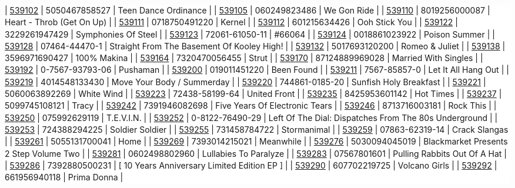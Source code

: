 | [539102](https://www.discogs.com/release/539102) | 5050467858527 | Teen Dance Ordinance |
| [539105](https://www.discogs.com/release/539105) | 060249823486 | We Gon Ride |
| [539110](https://www.discogs.com/release/539110) | 8019256000087 | Heart  - Throb (Get On Up) |
| [539111](https://www.discogs.com/release/539111) | 0718750491220 | Kernel |
| [539112](https://www.discogs.com/release/539112) | 601215634426 | Ooh Stick You |
| [539122](https://www.discogs.com/release/539122) | 3229261947429 | Symphonies Of Steel |
| [539123](https://www.discogs.com/release/539123) | 72061-61050-11 | #66064 |
| [539124](https://www.discogs.com/release/539124) | 0018861023922 | Poison Summer |
| [539128](https://www.discogs.com/release/539128) | 07464-44470-1 | Straight From The Basement Of Kooley High! |
| [539132](https://www.discogs.com/release/539132) | 5017693120200 | Romeo & Juliet |
| [539138](https://www.discogs.com/release/539138) | 3596971690427 | 100% Makina |
| [539164](https://www.discogs.com/release/539164) | 7320470056455 | Strut |
| [539170](https://www.discogs.com/release/539170) | 87124889969028 | Married With Singles |
| [539192](https://www.discogs.com/release/539192) | 0-7567-93793-06 | Pushaman |
| [539200](https://www.discogs.com/release/539200) | 019011451220 | Been Found |
| [539211](https://www.discogs.com/release/539211) | 7567-85857-0 | Let It All Hang Out |
| [539219](https://www.discogs.com/release/539219) | 4014548133430 | Move Your Body / Summerday |
| [539220](https://www.discogs.com/release/539220) | 744861-0185-20 | Sunfish Holy Breakfast |
| [539221](https://www.discogs.com/release/539221) | 5060063892269 | White Wind |
| [539223](https://www.discogs.com/release/539223) | 72438-58199-64 | United Front |
| [539235](https://www.discogs.com/release/539235) | 8425953601142 | Hot Times |
| [539237](https://www.discogs.com/release/539237) | 5099745108121 | Tracy |
| [539242](https://www.discogs.com/release/539242) | 7391946082698 | Five Years Of Electronic Tears |
| [539246](https://www.discogs.com/release/539246) | 8713716003181 | Rock This |
| [539250](https://www.discogs.com/release/539250) | 075992629119 | T.E.V.I.N. |
| [539252](https://www.discogs.com/release/539252) | 0-8122-76490-29 | Left Of The Dial: Dispatches From The 80s Underground |
| [539253](https://www.discogs.com/release/539253) | 724388294225 | Soldier Soldier |
| [539255](https://www.discogs.com/release/539255) | 731458784722 | Stormanimal |
| [539259](https://www.discogs.com/release/539259) | 07863-62319-14 | Crack Slangas |
| [539261](https://www.discogs.com/release/539261) | 5055131700041 | Home |
| [539269](https://www.discogs.com/release/539269) | 7393014215021 | Meanwhile |
| [539276](https://www.discogs.com/release/539276) | 5030094045019 | Blackmarket Presents 2 Step Volume Two |
| [539281](https://www.discogs.com/release/539281) | 0602498802960 | Lullabies To Paralyze |
| [539283](https://www.discogs.com/release/539283) | 07567801601 | Pulling Rabbits Out Of A Hat |
| [539286](https://www.discogs.com/release/539286) | 7392880500231 | [ 10 Years Anniversary Limited Edition EP ] |
| [539290](https://www.discogs.com/release/539290) | 607702219725 | Volcano Girls |
| [539292](https://www.discogs.com/release/539292) | 661956940118 | Prima Donna |